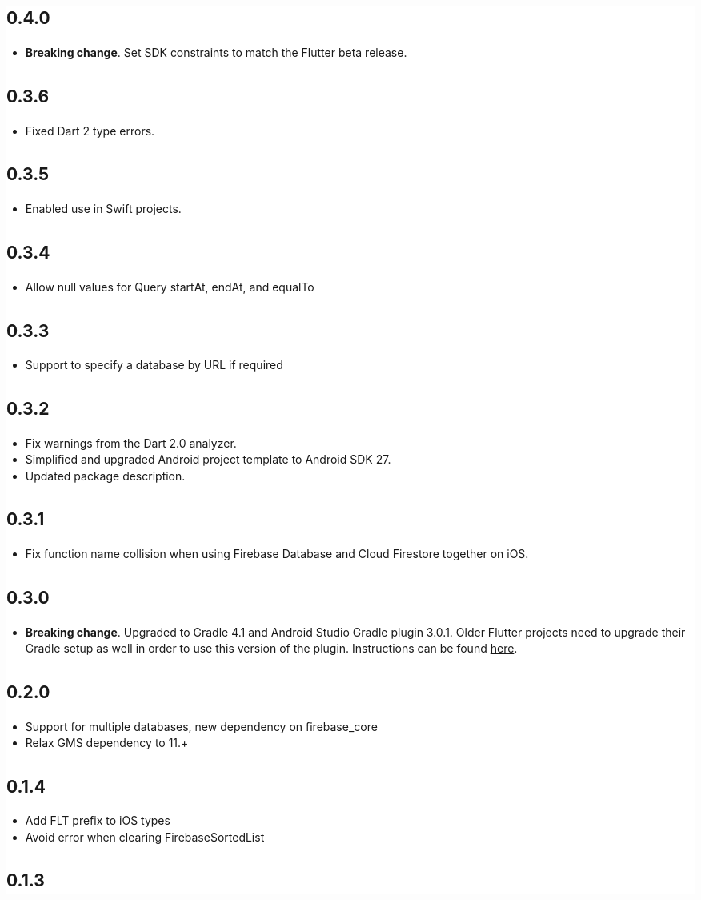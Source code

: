 ## 0.4.0

* **Breaking change**. Set SDK constraints to match the Flutter beta release.

## 0.3.6

* Fixed Dart 2 type errors.

## 0.3.5

* Enabled use in Swift projects.

## 0.3.4

* Allow null values for Query startAt, endAt, and equalTo

## 0.3.3

* Support to specify a database by URL if required

## 0.3.2

* Fix warnings from the Dart 2.0 analyzer.
* Simplified and upgraded Android project template to Android SDK 27.
* Updated package description.

## 0.3.1

* Fix function name collision when using Firebase Database and Cloud Firestore together on iOS.

## 0.3.0

* **Breaking change**. Upgraded to Gradle 4.1 and Android Studio Gradle plugin
  3.0.1. Older Flutter projects need to upgrade their Gradle setup as well in
  order to use this version of the plugin. Instructions can be found
  [here](https://github.com/flutter/flutter/wiki/Updating-Flutter-projects-to-Gradle-4.1-and-Android-Studio-Gradle-plugin-3.0.1).

## 0.2.0

* Support for multiple databases, new dependency on firebase_core
* Relax GMS dependency to 11.+

## 0.1.4

* Add FLT prefix to iOS types
* Avoid error when clearing FirebaseSortedList

## 0.1.3
